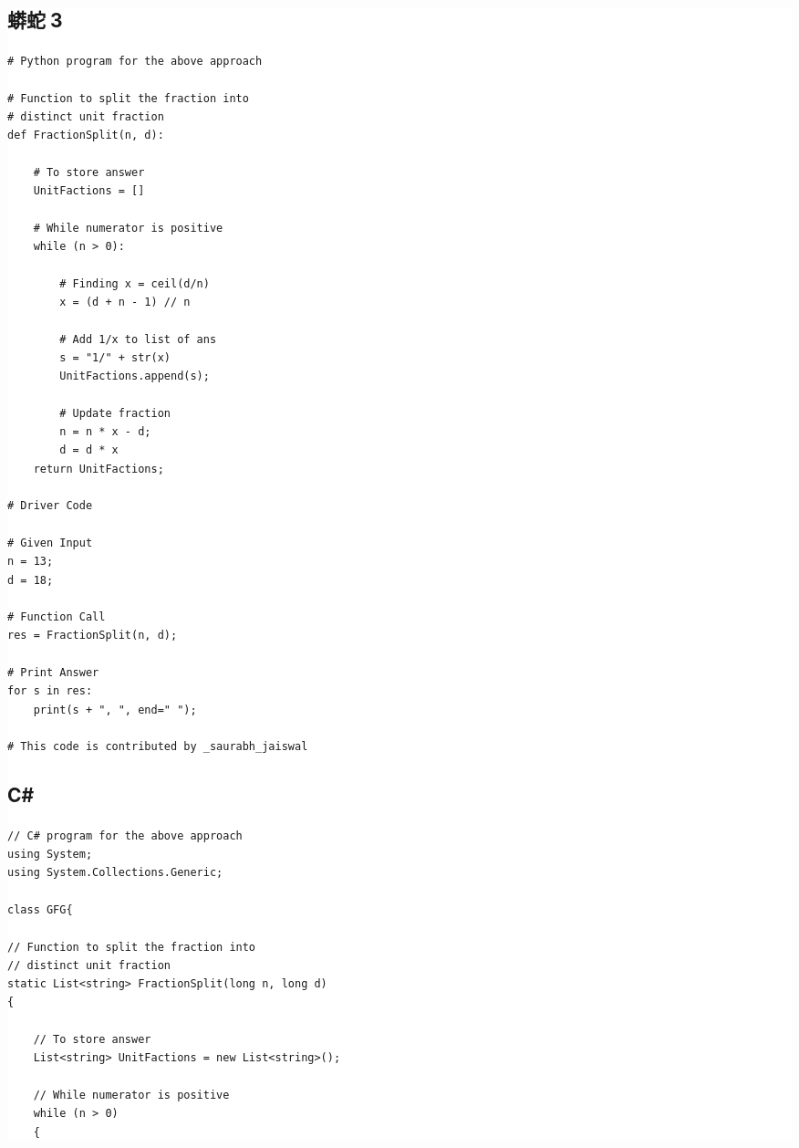 ## 蟒蛇 3

```
# Python program for the above approach

# Function to split the fraction into
# distinct unit fraction
def FractionSplit(n, d):

    # To store answer
    UnitFactions = []

    # While numerator is positive
    while (n > 0):

        # Finding x = ceil(d/n)
        x = (d + n - 1) // n

        # Add 1/x to list of ans
        s = "1/" + str(x)
        UnitFactions.append(s);

        # Update fraction
        n = n * x - d;
        d = d * x
    return UnitFactions;

# Driver Code

# Given Input
n = 13;
d = 18;

# Function Call
res = FractionSplit(n, d);

# Print Answer
for s in res:
    print(s + ", ", end=" ");

# This code is contributed by _saurabh_jaiswal
```

## C#

```
// C# program for the above approach
using System;
using System.Collections.Generic;

class GFG{

// Function to split the fraction into
// distinct unit fraction
static List<string> FractionSplit(long n, long d)
{

    // To store answer
    List<string> UnitFactions = new List<string>();

    // While numerator is positive
    while (n > 0)
    {
```